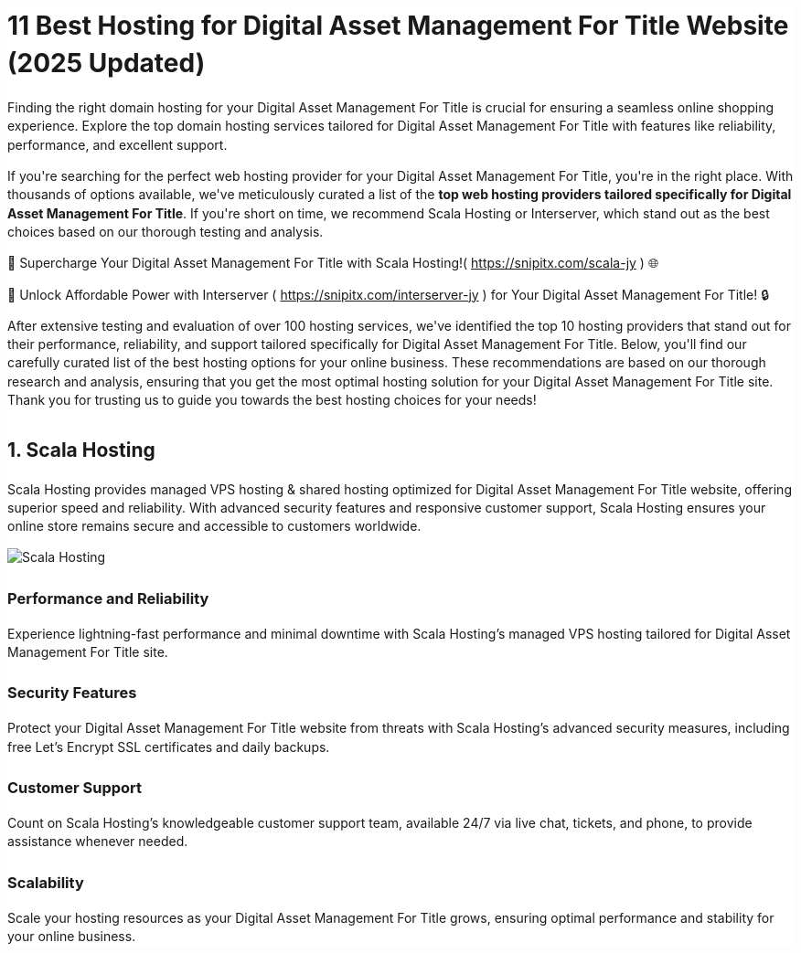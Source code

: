 # 11 Best Hosting for Digital Asset Management For Title Website (2025 Updated)

Finding the right domain hosting for your Digital Asset Management For Title is crucial for ensuring a seamless online shopping experience. Explore the top domain hosting services tailored for Digital Asset Management For Title with features like reliability, performance, and excellent support.

If you're searching for the perfect web hosting provider for your Digital Asset Management For Title, you're in the right place. With thousands of options available, we've meticulously curated a list of the **top web hosting providers tailored specifically for Digital Asset Management For Title**. If you're short on time, we recommend Scala Hosting or Interserver, which stand out as the best choices based on our thorough testing and analysis.

🚀 Supercharge Your Digital Asset Management For Title with Scala Hosting!( https://snipitx.com/scala-jy ) 🌐 

💸 Unlock Affordable Power with Interserver ( https://snipitx.com/interserver-jy ) for Your Digital Asset Management For Title! 🔒

After extensive testing and evaluation of over 100 hosting services, we've identified the top 10 hosting providers that stand out for their performance, reliability, and support tailored specifically for Digital Asset Management For Title. Below, you'll find our carefully curated list of the best hosting options for your online business. These recommendations are based on our thorough research and analysis, ensuring that you get the most optimal hosting solution for your Digital Asset Management For Title site. Thank you for trusting us to guide you towards the best hosting choices for your needs!

## 1. Scala Hosting

Scala Hosting provides managed VPS hosting & shared hosting optimized for Digital Asset Management For Title website, offering superior speed and reliability. With advanced security features and responsive customer support, Scala Hosting ensures your online store remains secure and accessible to customers worldwide.

![Scala Hosting](https://i.imgur.com/uJ5JIK3.png "Scala Web Hosting")

### Performance and Reliability
Experience lightning-fast performance and minimal downtime with Scala Hosting’s managed VPS hosting tailored for Digital Asset Management For Title site.

### Security Features
Protect your Digital Asset Management For Title website from threats with Scala Hosting’s advanced security measures, including free Let’s Encrypt SSL certificates and daily backups.

### Customer Support
Count on Scala Hosting’s knowledgeable customer support team, available 24/7 via live chat, tickets, and phone, to provide assistance whenever needed.

### Scalability
Scale your hosting resources as your Digital Asset Management For Title grows, ensuring optimal performance and stability for your online business.
